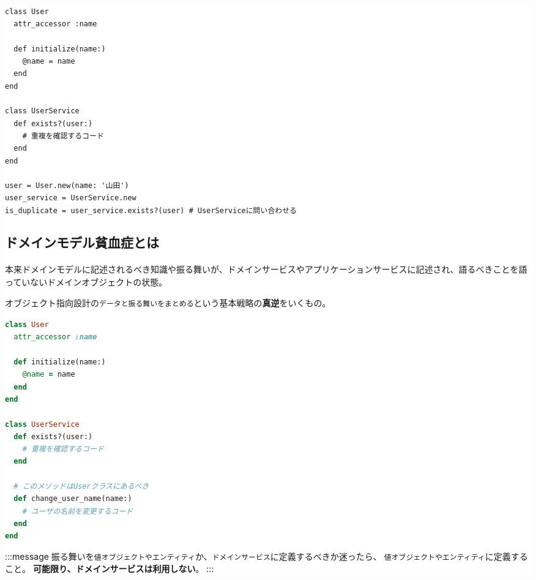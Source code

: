 ```ruby:ドメインサービス
class User
  attr_accessor :name

  def initialize(name:)
    @name = name
  end
end

class UserService
  def exists?(user:)
    # 重複を確認するコード
  end
end

user = User.new(name: '山田')
user_service = UserService.new
is_duplicate = user_service.exists?(user) # UserServiceに問い合わせる
```

## ドメインモデル貧血症とは
本来ドメインモデルに記述されるべき知識や振る舞いが、ドメインサービスやアプリケーションサービスに記述され、語るべきことを語っていないドメインオブジェクトの状態。

オブジェクト指向設計の`データと振る舞いをまとめる`という基本戦略の**真逆**をいくもの。


```ruby
class User
  attr_accessor :name

  def initialize(name:)
    @name = name
  end
end

class UserService
  def exists?(user:)
    # 重複を確認するコード
  end

  # このメソッドはUserクラスにあるべき
  def change_user_name(name:)
    # ユーザの名前を変更するコード
  end
end
```

:::message
振る舞いを`値オブジェクトやエンティティ`か、`ドメインサービス`に定義するべきか迷ったら、
`値オブジェクトやエンティティ`に定義すること。
**可能限り、ドメインサービスは利用しない**。
:::
